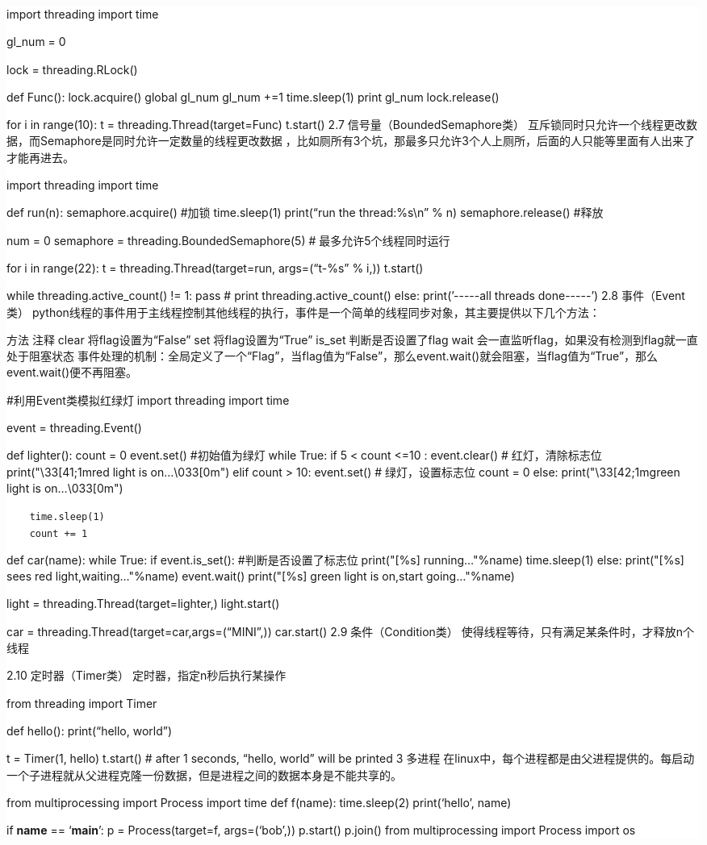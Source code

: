 import threading import time

gl_num = 0

lock = threading.RLock()

def Func(): lock.acquire() global gl_num gl_num +=1 time.sleep(1) print gl_num lock.release()

for i in range(10): t = threading.Thread(target=Func) t.start() 2.7 信号量（BoundedSemaphore类） 互斥锁同时只允许一个线程更改数据，而Semaphore是同时允许一定数量的线程更改数据 ，比如厕所有3个坑，那最多只允许3个人上厕所，后面的人只能等里面有人出来了才能再进去。

import threading import time

def run(n): semaphore.acquire() #加锁 time.sleep(1) print(“run the thread:%s\n” % n) semaphore.release() #释放

num = 0 semaphore = threading.BoundedSemaphore(5) # 最多允许5个线程同时运行

for i in range(22): t = threading.Thread(target=run, args=(“t-%s” % i,)) t.start()

while threading.active_count() != 1: pass # print threading.active_count() else: print(’-----all threads done-----’) 2.8 事件（Event类） python线程的事件用于主线程控制其他线程的执行，事件是一个简单的线程同步对象，其主要提供以下几个方法：

方法 注释 clear 将flag设置为“False” set 将flag设置为“True” is_set 判断是否设置了flag wait 会一直监听flag，如果没有检测到flag就一直处于阻塞状态 事件处理的机制：全局定义了一个“Flag”，当flag值为“False”，那么event.wait()就会阻塞，当flag值为“True”，那么event.wait()便不再阻塞。

#利用Event类模拟红绿灯 import threading import time

event = threading.Event()

def lighter(): count = 0 event.set() #初始值为绿灯 while True: if 5 &lt; count &lt;=10 : event.clear() # 红灯，清除标志位 print("\33[41;1mred light is on…\033[0m") elif count &gt; 10: event.set() # 绿灯，设置标志位 count = 0 else: print("\33[42;1mgreen light is on…\033[0m")

```
    time.sleep(1)
    count += 1

```

def car(name): while True: if event.is_set(): #判断是否设置了标志位 print("[%s] running…"%name) time.sleep(1) else: print("[%s] sees red light,waiting…"%name) event.wait() print("[%s] green light is on,start going…"%name)

light = threading.Thread(target=lighter,) light.start()

car = threading.Thread(target=car,args=(“MINI”,)) car.start() 2.9 条件（Condition类） 使得线程等待，只有满足某条件时，才释放n个线程

2.10 定时器（Timer类） 定时器，指定n秒后执行某操作

from threading import Timer

def hello(): print(“hello, world”)

t = Timer(1, hello) t.start() # after 1 seconds, “hello, world” will be printed 3 多进程 在linux中，每个进程都是由父进程提供的。每启动一个子进程就从父进程克隆一份数据，但是进程之间的数据本身是不能共享的。

from multiprocessing import Process import time def f(name): time.sleep(2) print(‘hello’, name)

if **name** == ‘**main**’: p = Process(target=f, args=(‘bob’,)) p.start() p.join() from multiprocessing import Process import os
